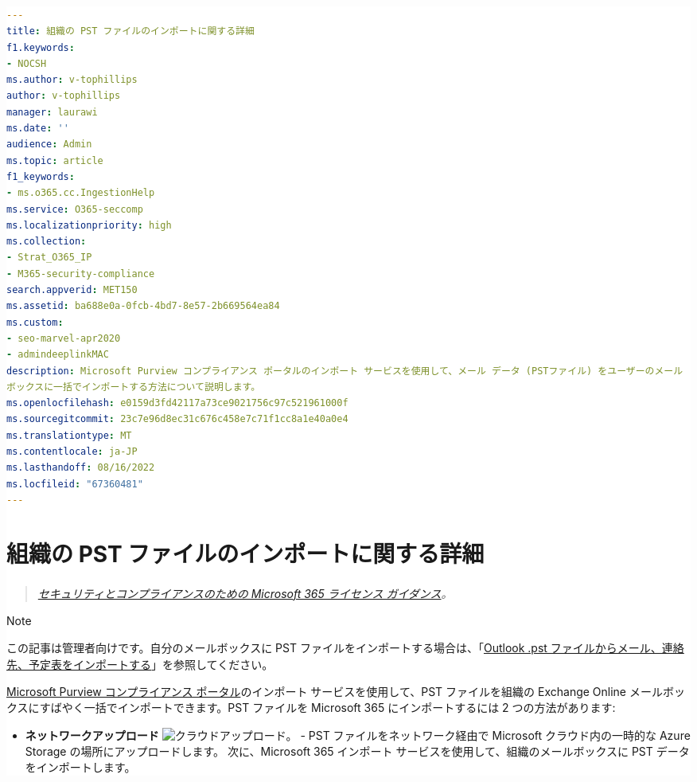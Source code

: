 ```yaml
---
title: 組織の PST ファイルのインポートに関する詳細
f1.keywords:
- NOCSH
ms.author: v-tophillips
author: v-tophillips
manager: laurawi
ms.date: ''
audience: Admin
ms.topic: article
f1_keywords:
- ms.o365.cc.IngestionHelp
ms.service: O365-seccomp
ms.localizationpriority: high
ms.collection:
- Strat_O365_IP
- M365-security-compliance
search.appverid: MET150
ms.assetid: ba688e0a-0fcb-4bd7-8e57-2b669564ea84
ms.custom:
- seo-marvel-apr2020
- admindeeplinkMAC
description: Microsoft Purview コンプライアンス ポータルのインポート サービスを使用して、メール データ (PSTファイル) をユーザーのメールボックスに一括でインポートする方法について説明します。
ms.openlocfilehash: e0159d3fd42117a73ce9021756c97c521961000f
ms.sourcegitcommit: 23c7e96d8ec31c676c458e7c71f1cc8a1e40a0e4
ms.translationtype: MT
ms.contentlocale: ja-JP
ms.lasthandoff: 08/16/2022
ms.locfileid: "67360481"
---
```

# <a name="learn-about-importing-your-organizations-pst-files"></a>組織の PST ファイルのインポートに関する詳細

>*[セキュリティとコンプライアンスのための Microsoft 365 ライセンス ガイダンス](/office365/servicedescriptions/microsoft-365-service-descriptions/microsoft-365-tenantlevel-services-licensing-guidance/microsoft-365-security-compliance-licensing-guidance)。*

> [!NOTE]
> この記事は管理者向けです。自分のメールボックスに PST ファイルをインポートする場合は、「[Outlook .pst ファイルからメール、連絡先、予定表をインポートする](https://go.microsoft.com/fwlink/p/?LinkID=785075)」を参照してください。

<a href="https://go.microsoft.com/fwlink/p/?linkid=2077149" target="_blank">Microsoft Purview コンプライアンス ポータル</a>のインポート サービスを使用して、PST ファイルを組織の Exchange Online メールボックスにすばやく一括でインポートできます。PST ファイルを Microsoft 365 にインポートするには 2 つの方法があります:

- **ネットワークアップロード** ![クラウドアップロード。](../media/54ab16ee-3822-4551-abef-3d926f4e1c01.png) - PST ファイルをネットワーク経由で Microsoft クラウド内の一時的な Azure Storage の場所にアップロードします。 次に、Microsoft 365 インポート サービスを使用して、組織のメールボックスに PST データをインポートします。
